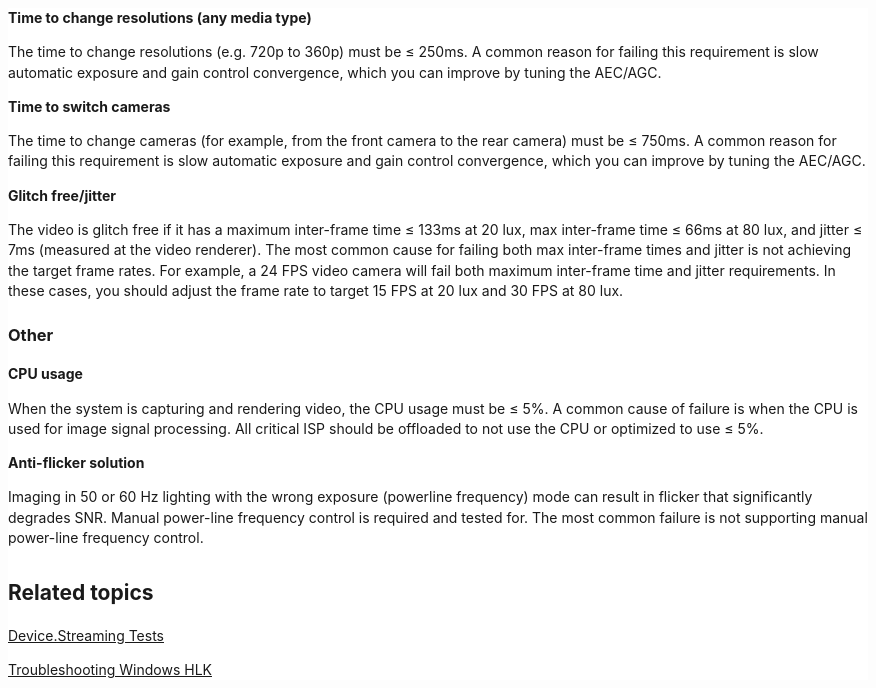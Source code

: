 **Time to change resolutions (any media type)**

The time to change resolutions (e.g. 720p to 360p) must be ≤ 250ms. A common reason for failing this requirement is slow automatic exposure and gain control convergence, which you can improve by tuning the AEC/AGC.

**Time to switch cameras**

The time to change cameras (for example, from the front camera to the rear camera) must be ≤ 750ms. A common reason for failing this requirement is slow automatic exposure and gain control convergence, which you can improve by tuning the AEC/AGC.

**Glitch free/jitter**

The video is glitch free if it has a maximum inter-frame time ≤ 133ms at 20 lux, max inter-frame time ≤ 66ms at 80 lux, and jitter ≤ 7ms (measured at the video renderer). The most common cause for failing both max inter-frame times and jitter is not achieving the target frame rates. For example, a 24 FPS video camera will fail both maximum inter-frame time and jitter requirements. In these cases, you should adjust the frame rate to target 15 FPS at 20 lux and 30 FPS at 80 lux.

### <span id="Other"></span><span id="other"></span><span id="OTHER"></span>Other

**CPU usage**

When the system is capturing and rendering video, the CPU usage must be ≤ 5%. A common cause of failure is when the CPU is used for image signal processing. All critical ISP should be offloaded to not use the CPU or optimized to use ≤ 5%.

**Anti-flicker solution**

Imaging in 50 or 60 Hz lighting with the wrong exposure (powerline frequency) mode can result in flicker that significantly degrades SNR. Manual power-line frequency control is required and tested for. The most common failure is not supporting manual power-line frequency control.

## <span id="related_topics"></span>Related topics


[Device.Streaming Tests](device-streaming-tests.md)

[Troubleshooting Windows HLK](../user/troubleshooting-windows-hlk.md)

 

 







